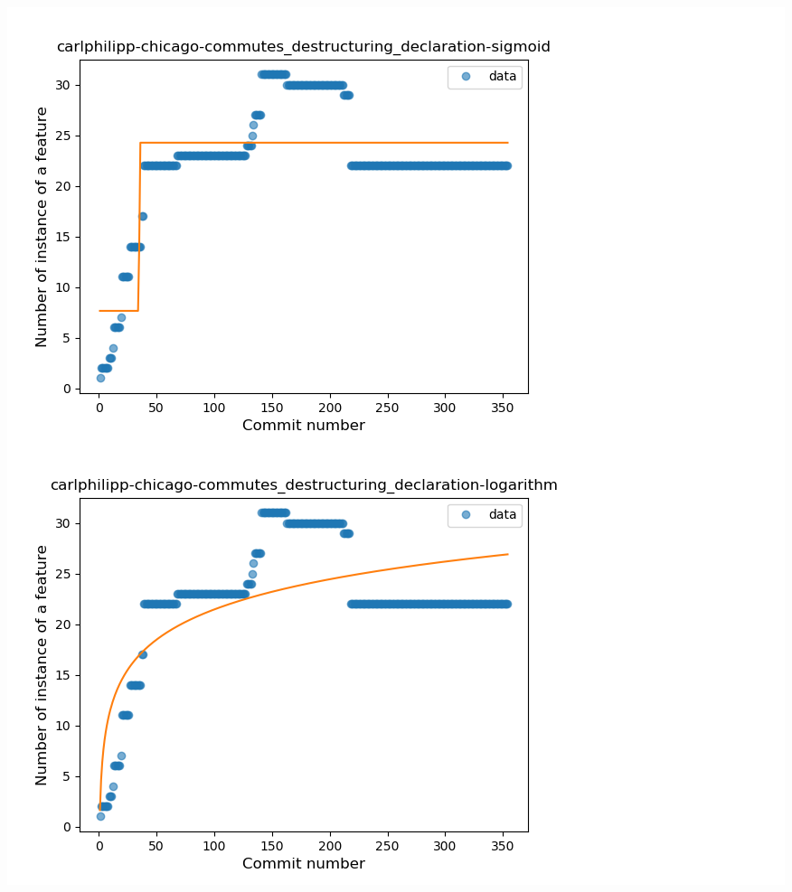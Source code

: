 ![carlphilipp-chicago-commutes T7](../plots/carlphilipp-chicago-commutes_destructuring_declaration_T7.png)
![carlphilipp-chicago-commutes T6](../plots/carlphilipp-chicago-commutes_destructuring_declaration_T6.png)